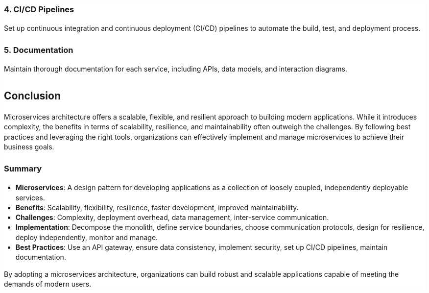 ### 4. **CI/CD Pipelines**

Set up continuous integration and continuous deployment (CI/CD) pipelines to automate the build, test, and deployment process.

### 5. **Documentation**

Maintain thorough documentation for each service, including APIs, data models, and interaction diagrams.

## Conclusion

Microservices architecture offers a scalable, flexible, and resilient approach to building modern applications. While it introduces complexity, the benefits in terms of scalability, resilience, and maintainability often outweigh the challenges. By following best practices and leveraging the right tools, organizations can effectively implement and manage microservices to achieve their business goals.

### Summary

- **Microservices**: A design pattern for developing applications as a collection of loosely coupled, independently deployable services.
- **Benefits**: Scalability, flexibility, resilience, faster development, improved maintainability.
- **Challenges**: Complexity, deployment overhead, data management, inter-service communication.
- **Implementation**: Decompose the monolith, define service boundaries, choose communication protocols, design for resilience, deploy independently, monitor and manage.
- **Best Practices**: Use an API gateway, ensure data consistency, implement security, set up CI/CD pipelines, maintain documentation.

By adopting a microservices architecture, organizations can build robust and scalable applications capable of meeting the demands of modern users.
